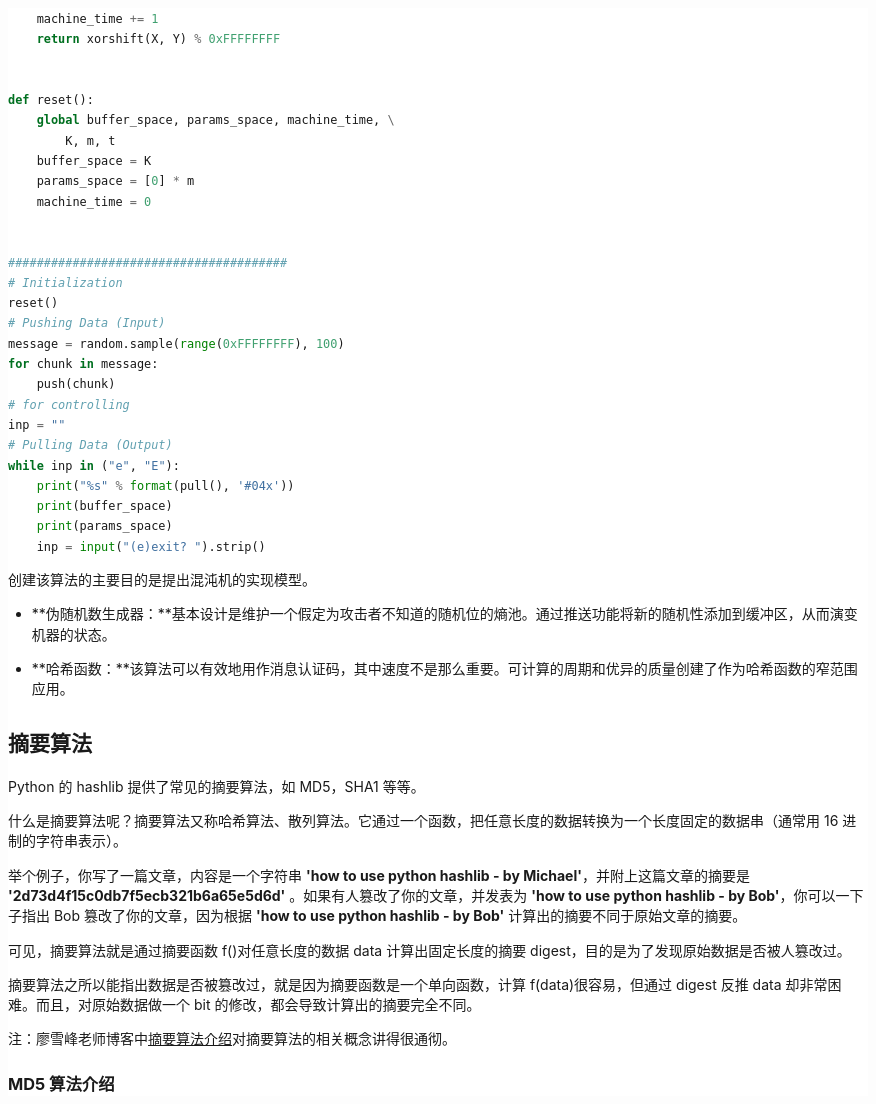 ```python
    machine_time += 1
    return xorshift(X, Y) % 0xFFFFFFFF


def reset():
    global buffer_space, params_space, machine_time, \
        K, m, t
    buffer_space = K
    params_space = [0] * m
    machine_time = 0


#######################################
# Initialization
reset()
# Pushing Data (Input)
message = random.sample(range(0xFFFFFFFF), 100)
for chunk in message:
    push(chunk)
# for controlling
inp = ""
# Pulling Data (Output)
while inp in ("e", "E"):
    print("%s" % format(pull(), '#04x'))
    print(buffer_space)
    print(params_space)
    inp = input("(e)exit? ").strip()
```

创建该算法的主要目的是提出混沌机的实现模型。

- **伪随机数生成器：**基本设计是维护一个假定为攻击者不知道的随机位的熵池。通过推送功能将新的随机性添加到缓冲区，从而演变机器的状态。

- **哈希函数：**该算法可以有效地用作消息认证码，其中速度不是那么重要。可计算的周期和优异的质量创建了作为哈希函数的窄范围应用。

## 摘要算法

Python 的 hashlib 提供了常见的摘要算法，如 MD5，SHA1 等等。

什么是摘要算法呢？摘要算法又称哈希算法、散列算法。它通过一个函数，把任意长度的数据转换为一个长度固定的数据串（通常用 16 进制的字符串表示）。

举个例子，你写了一篇文章，内容是一个字符串 **'how to use python hashlib - by Michael'**，并附上这篇文章的摘要是 **'2d73d4f15c0db7f5ecb321b6a65e5d6d'** 。如果有人篡改了你的文章，并发表为 **'how to use python hashlib - by Bob'**，你可以一下子指出 Bob 篡改了你的文章，因为根据 **'how to use python hashlib - by Bob'** 计算出的摘要不同于原始文章的摘要。

可见，摘要算法就是通过摘要函数 f()对任意长度的数据 data 计算出固定长度的摘要 digest，目的是为了发现原始数据是否被人篡改过。

摘要算法之所以能指出数据是否被篡改过，就是因为摘要函数是一个单向函数，计算 f(data)很容易，但通过 digest 反推 data 却非常困难。而且，对原始数据做一个 bit 的修改，都会导致计算出的摘要完全不同。

注：廖雪峰老师博客中[摘要算法介绍](https://www.liaoxuefeng.com/wiki/0014316089557264a6b348958f449949df42a6d3a2e542c000/0014319556588648dd1fb0047a34d0c945ee33e8f4c90cc000)对摘要算法的相关概念讲得很通彻。

### MD5 算法介绍
